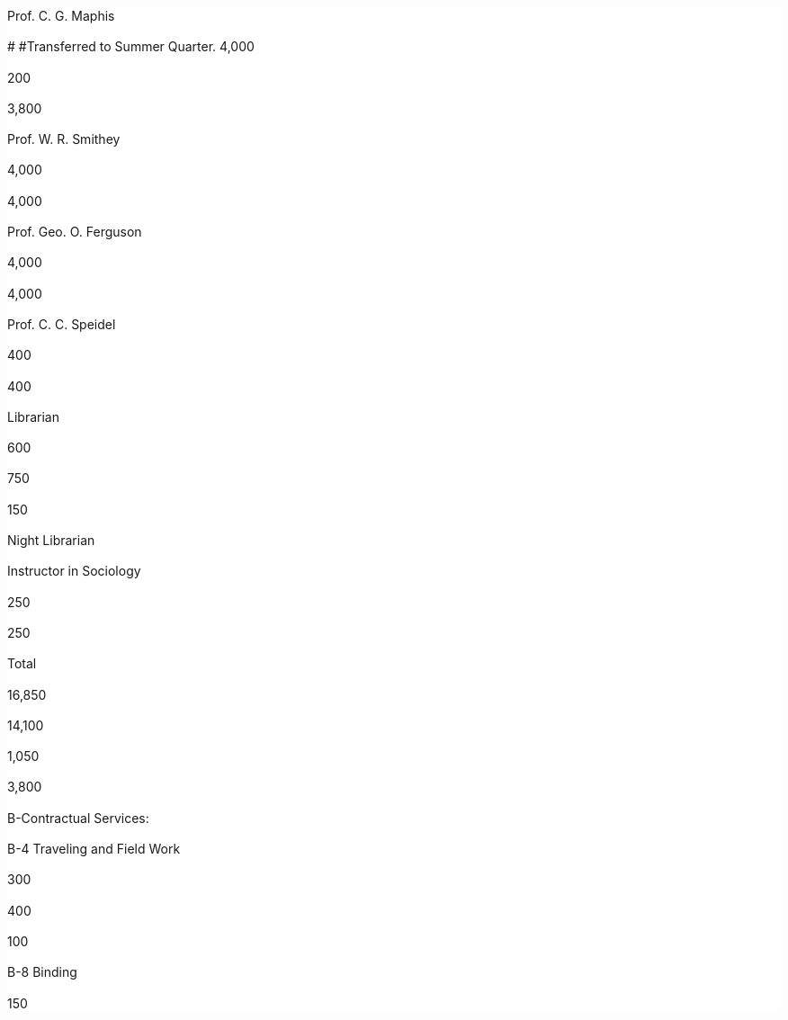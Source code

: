 Prof. C. G. Maphis

\# #Transferred to Summer Quarter. 4,000

200

3,800

Prof. W. R. Smithey

4,000

4,000

Prof. Geo. O. Ferguson

4,000

4,000

Prof. C. C. Speidel

400

400

Librarian

600

750

150

Night Librarian

Instructor in Sociology

250

250

Total

16,850

14,100

1,050

3,800

B-Contractual Services:

B-4 Traveling and Field Work

300

400

100

B-8 Binding

150
